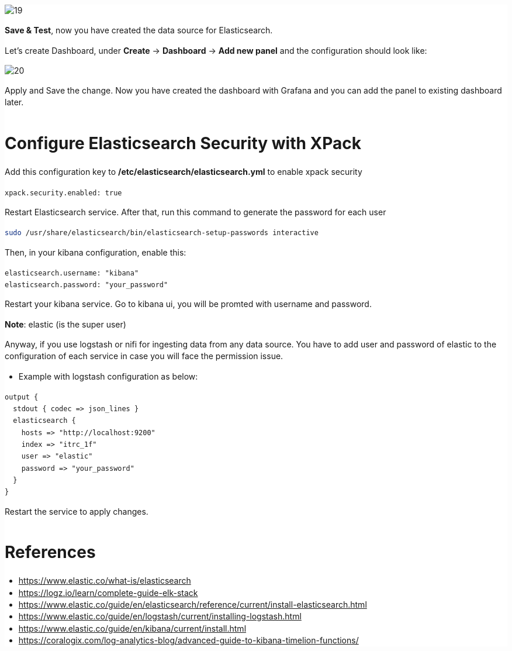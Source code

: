![19](https://firebasestorage.googleapis.com/v0/b/fir-demo-b5359.appspot.com/o/elastic%2F19.jpg?alt=media&token=e3f02b48-9cc0-431d-a648-ed445d886d4a)

__Save & Test__, now you have created the data source for Elasticsearch.

Let’s create Dashboard, under __Create__ → __Dashboard__ → __Add new panel__ and the configuration should look like:

![20](https://firebasestorage.googleapis.com/v0/b/fir-demo-b5359.appspot.com/o/elastic%2F20.jpg?alt=media&token=0bb7d8fd-f405-4476-8c16-b663cec2044d)
 
Apply and Save the change. Now you have created the dashboard with Grafana and you can add the panel to existing dashboard later.

# Configure Elasticsearch Security with XPack

Add this configuration key to **/etc/elasticsearch/elasticsearch.yml** to enable xpack security
```
xpack.security.enabled: true
```
Restart Elasticsearch service. After that, run this command to generate the password for each user
```bash
sudo /usr/share/elasticsearch/bin/elasticsearch-setup-passwords interactive
```
Then, in your kibana configuration, enable this:
```
elasticsearch.username: "kibana"
elasticsearch.password: "your_password"
```
Restart your kibana service. Go to kibana ui, you will be promted with username and password. 

**Note**: elastic (is the super user)

Anyway, if you use logstash or nifi for ingesting data from any data source. You have to add user and password of elastic to the configuration of each service in case you will face the permission issue.

- Example with logstash configuration as below:
```
output {
  stdout { codec => json_lines }
  elasticsearch {
    hosts => "http://localhost:9200"
    index => "itrc_1f"
    user => "elastic"
    password => "your_password"
  }
}
```

Restart the service to apply changes.

#	References
-	https://www.elastic.co/what-is/elasticsearch
-	https://logz.io/learn/complete-guide-elk-stack
-	https://www.elastic.co/guide/en/elasticsearch/reference/current/install-elasticsearch.html
-	https://www.elastic.co/guide/en/logstash/current/installing-logstash.html
-	https://www.elastic.co/guide/en/kibana/current/install.html
-	https://coralogix.com/log-analytics-blog/advanced-guide-to-kibana-timelion-functions/


